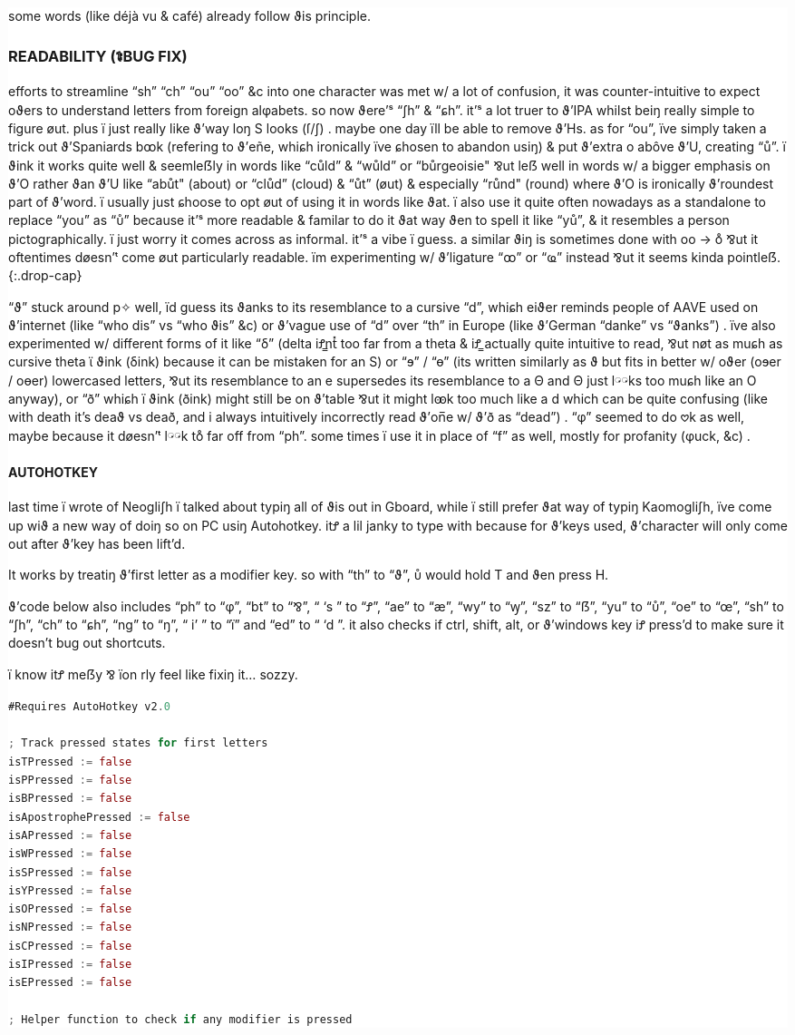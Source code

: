 
some words \(like déjà vu & café\) already follow ϑis principle\.
### READABILITY \(𖡉BUG FIX\)

efforts to streamline “sh” “ch” “ou” “oo” &c into one character was met w/ a lot of confusion, it was counter\-intuitive to expect oϑers to understand letters from foreign alφabets\. so now ϑere’ˢ “ʃh” & “ɕh”\. it’ˢ a lot truer to ϑ’IPA whilst beiŋ really simple to figure øut\. plus ï just really like ϑ’way loŋ S looks \(ſ/ʃ\) \. maybe one day ïll be able to remove ϑ’Hs\. as for “ou”, ïve simply taken a trick out ϑ’Spaniards bꝏk \(refering to ϑ’eñe, whiɕh ironically ïve ɕhosen to abandon usiŋ\) & put ϑ’extra o abôve ϑ’U, creating “ů”\. ï ϑink it works quite well & seemleẞly in words like “cůld” & “wůld” or “bůrgeoisie" ⅋ut leẞ well in words w/ a bigger emphasis on ϑ’O rather ϑan ϑ’U like “abůt" \(about\) or “clůd” \(cloud\) & “ůt” \(øut\) & especially “růnd" \(round\) where ϑ’O is ironically ϑ’roundest part of ϑ’word\. ï usually just ɕhoose to opt øut of using it in words like ϑat\. ï also use it quite often nowadays as a standalone to replace “you” as “ᴜ̊” because it’ˢ more readable & familar to do it ϑat way ϑen to spell it like “yů”, & it resembles a person pictographically\. ï just worry it comes across as informal\. it’ˢ a vibe ï guess\. a similar ϑiŋ is sometimes done with oo → o̊ ⅋ut it oftentimes døesn’ᵗ come øut particularly readable\. ïm experimenting w/ ϑ’ligature “ꝏ” or “ҩ” instead ⅋ut it seems kinda pointleẞ\.
{:.drop-cap}

“ϑ” stuck around p✧ well, ïd guess its ϑanks to its resemblance to a cursive “d”, whiɕh eiϑer reminds people of AAVE used on ϑ’internet \(like “who dis” vs “who ϑis” &c\) or ϑ’vague use of “d” over “th” in Europe \(like ϑ’German “danke” vs “ϑanks”\) \. ïve also experimented w/ different forms of it like “δ” \(delta iꝬ͇nt̽ too far from a theta & iꝬ͇ actually quite intuitive to read, ⅋ut nøt as muɕh as cursive theta ɩ̈ ϑink \(δink\) because it can be mistaken for an S\) or “ɘ” / “ɵ” \(its written similarly as ϑ but fits in better w/ oϑer \(oɘer / oɵer\) lowercased letters, ⅋ut its resemblance to an e supersedes its resemblance to a Θ and Θ just l𓏗𓏗ks too muɕh like an O anyway\), or “ð” whiɕh ï ϑink \(ðink\) might still be on ϑ’table ⅋ut it might lꙭk too much like a d which can be quite confusing \(like with death it’s deaϑ vs deað, and i always intuitively incorrectly read ϑ’on̅e w/ ϑ’ð as “dead”\) \. “φ” seemed to do 𖹭k as well, maybe because it døesn’ᵗ l𓏗𓏗k to̊ far off from “ph”\. some times ï use it in place of “f” as well, mostly for profanity \(φuck, &c\) \.
#### AUTOHOTKEY

last time ï wrote of Neogliʃh ï talked about typiŋ all of ϑis out in Gboard, while ï still prefer ϑat way of typiŋ Kaomogliʃh, ïve come up wiϑ a new way of doiŋ so on PC usiŋ Autohotkey\. itꝬ a lil janky to type with because for ϑ’keys used, ϑ’character will only come out after ϑ’key has been lift’d\.

It works by treatiŋ ϑ’first letter as a modifier key\. so with “th” to “ϑ”, ᴜ̊ would hold T and ϑen press H\.

ϑ’code below also includes “ph” to “φ”, “bt” to “⅋”, “ ‘s ” to “Ꝭ”, “ae” to “æ”, “wy” to “ꝡ”, “sz” to “ẞ”, “yu” to “ᴜ̊”, “oe” to “œ”, “sh” to “ʃh”, “ch” to “ɕh”, “ng” to “ŋ”, “ i’ ” to “ï” and “ed” to “ ‘d ”\. it also checks if ctrl, shift, alt, or ϑ’windows key iꝬ press’d to make sure it doesn’t bug out shortcuts\.

ï know itꝬ meẞy ⅋ ïon rly feel like fixiŋ it… sozzy\.
```rust
#Requires AutoHotkey v2.0

; Track pressed states for first letters
isTPressed := false
isPPressed := false
isBPressed := false
isApostrophePressed := false
isAPressed := false
isWPressed := false
isSPressed := false
isYPressed := false
isOPressed := false
isNPressed := false
isCPressed := false
isIPressed := false
isEPressed := false

; Helper function to check if any modifier is pressed
```